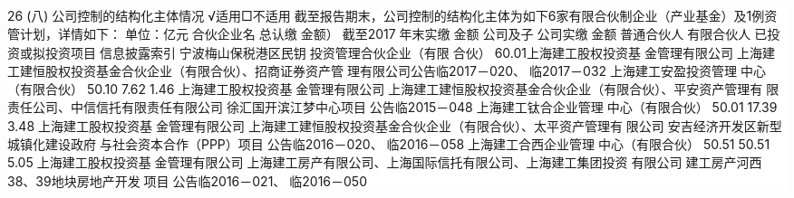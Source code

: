 26
(八)
公司控制的结构化主体情况
√适用□不适用
截至报告期末，公司控制的结构化主体为如下6家有限合伙制企业（产业基金）及1例资管计划，详情如下：
单位：亿元
合伙企业名
总认缴
金额）
截至2017
年末实缴
金额
公司及子
公司实缴
金额
普通合伙人
有限合伙人
已投资或拟投资项目
信息披露索引
宁波梅山保税港区民钥
投资管理合伙企业（有限
合伙）
60.01上海建工股权投资基
金管理有限公司
上海建工建恒股权投资基金合伙企业（有限合伙）、招商证券资产管
理有限公司公告临2017－020、
临2017－032
上海建工安盈投资管理
中心（有限合伙）
50.10
7.62
1.46
上海建工股权投资基
金管理有限公司
上海建工建恒股权投资基金合伙企业（有限合伙）、平安资产管理有
限责任公司、中信信托有限责任有限公司
徐汇国开滨江梦中心项目
公告临2015－048
上海建工钛合企业管理
中心（有限合伙）
50.01
17.39
3.48
上海建工股权投资基
金管理有限公司
上海建工建恒股权投资基金合伙企业（有限合伙）、太平资产管理有
限公司
安吉经济开发区新型城镇化建设政府
与社会资本合作（PPP）项目
公告临2016－020、
临2016－058
上海建工合西企业管理
中心（有限合伙）
50.51
50.51
5.05
上海建工股权投资基
金管理有限公司
上海建工房产有限公司、上海国际信托有限公司、上海建工集团投资
有限公司
建工房产河西38、39地块房地产开发
项目
公告临2016－021、
临2016－050